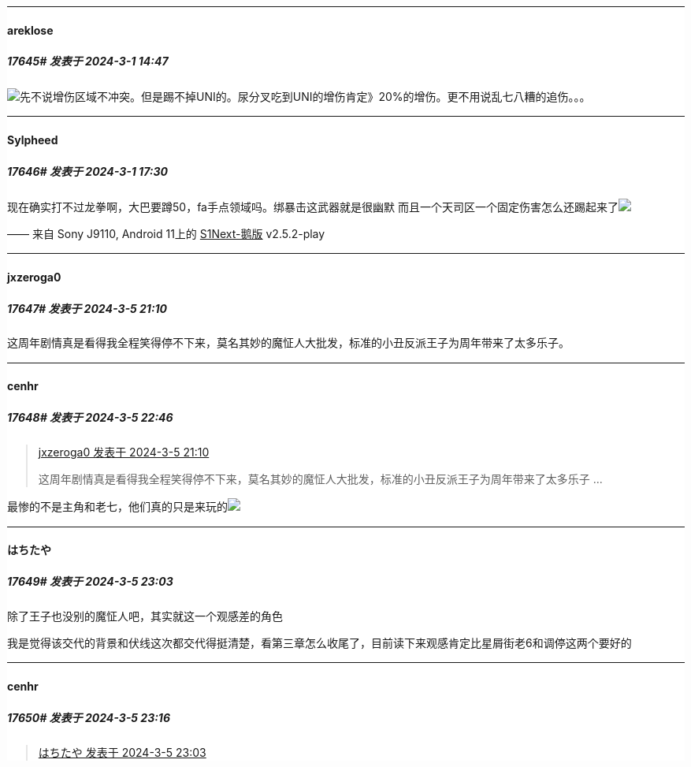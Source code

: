 
*****

####  areklose  
##### 17645#       发表于 2024-3-1 14:47

<img src="https://static.saraba1st.com/image/smiley/face2017/067.png" referrerpolicy="no-referrer">先不说增伤区域不冲突。但是踢不掉UNI的。尿分叉吃到UNI的增伤肯定》20%的增伤。更不用说乱七八糟的追伤。。。


*****

####  Sylpheed  
##### 17646#       发表于 2024-3-1 17:30

现在确实打不过龙拳啊，大巴要蹲50，fa手点领域吗。绑暴击这武器就是很幽默
而且一个天司区一个固定伤害怎么还踢起来了<img src="https://static.saraba1st.com/image/smiley/face2017/067.png" referrerpolicy="no-referrer">

—— 来自 Sony J9110, Android 11上的 [S1Next-鹅版](https://github.com/ykrank/S1-Next/releases) v2.5.2-play

*****

####  jxzeroga0  
##### 17647#       发表于 2024-3-5 21:10

这周年剧情真是看得我全程笑得停不下来，莫名其妙的魔怔人大批发，标准的小丑反派王子为周年带来了太多乐子。


*****

####  cenhr  
##### 17648#       发表于 2024-3-5 22:46

<blockquote><a href="httphttps://bbs.saraba1st.com/2b/forum.php?mod=redirect&amp;goto=findpost&amp;pid=64158287&amp;ptid=1158205" target="_blank">jxzeroga0 发表于 2024-3-5 21:10</a>

这周年剧情真是看得我全程笑得停不下来，莫名其妙的魔怔人大批发，标准的小丑反派王子为周年带来了太多乐子 ...</blockquote>
最惨的不是主角和老七，他们真的只是来玩的<img src="https://static.saraba1st.com/image/smiley/face2017/066.png" referrerpolicy="no-referrer">


*****

####  はちたや  
##### 17649#       发表于 2024-3-5 23:03

除了王子也没别的魔怔人吧，其实就这一个观感差的角色

我是觉得该交代的背景和伏线这次都交代得挺清楚，看第三章怎么收尾了，目前读下来观感肯定比星屑街老6和调停这两个要好的


*****

####  cenhr  
##### 17650#       发表于 2024-3-5 23:16

<blockquote><a href="httphttps://bbs.saraba1st.com/2b/forum.php?mod=redirect&amp;goto=findpost&amp;pid=64159529&amp;ptid=1158205" target="_blank">はちたや 发表于 2024-3-5 23:03</a>
